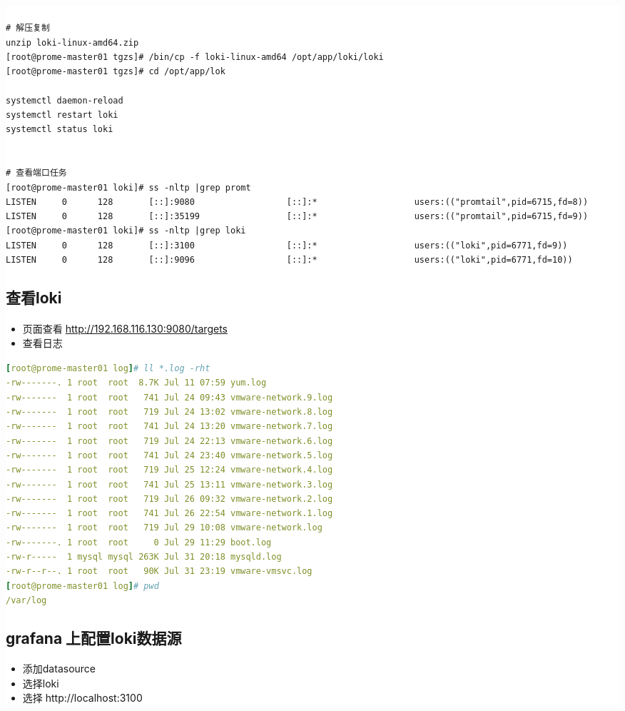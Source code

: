 ```shell script

# 解压复制
unzip loki-linux-amd64.zip
[root@prome-master01 tgzs]# /bin/cp -f loki-linux-amd64 /opt/app/loki/loki
[root@prome-master01 tgzs]# cd /opt/app/lok

systemctl daemon-reload
systemctl restart loki 
systemctl status loki 


# 查看端口任务
[root@prome-master01 loki]# ss -nltp |grep promt
LISTEN     0      128       [::]:9080                  [::]:*                   users:(("promtail",pid=6715,fd=8))
LISTEN     0      128       [::]:35199                 [::]:*                   users:(("promtail",pid=6715,fd=9))
[root@prome-master01 loki]# ss -nltp |grep loki
LISTEN     0      128       [::]:3100                  [::]:*                   users:(("loki",pid=6771,fd=9))
LISTEN     0      128       [::]:9096                  [::]:*                   users:(("loki",pid=6771,fd=10))

```
## 查看loki
- 页面查看
http://192.168.116.130:9080/targets
- 查看日志
```yaml
[root@prome-master01 log]# ll *.log -rht
-rw-------. 1 root  root  8.7K Jul 11 07:59 yum.log
-rw-------  1 root  root   741 Jul 24 09:43 vmware-network.9.log
-rw-------  1 root  root   719 Jul 24 13:02 vmware-network.8.log
-rw-------  1 root  root   741 Jul 24 13:20 vmware-network.7.log
-rw-------  1 root  root   719 Jul 24 22:13 vmware-network.6.log
-rw-------  1 root  root   741 Jul 24 23:40 vmware-network.5.log
-rw-------  1 root  root   719 Jul 25 12:24 vmware-network.4.log
-rw-------  1 root  root   741 Jul 25 13:11 vmware-network.3.log
-rw-------  1 root  root   719 Jul 26 09:32 vmware-network.2.log
-rw-------  1 root  root   741 Jul 26 22:54 vmware-network.1.log
-rw-------  1 root  root   719 Jul 29 10:08 vmware-network.log
-rw-------. 1 root  root     0 Jul 29 11:29 boot.log
-rw-r-----  1 mysql mysql 263K Jul 31 20:18 mysqld.log
-rw-r--r--. 1 root  root   90K Jul 31 23:19 vmware-vmsvc.log
[root@prome-master01 log]# pwd
/var/log

```


## grafana 上配置loki数据源
- 添加datasource
- 选择loki
- 选择 http://localhost:3100
